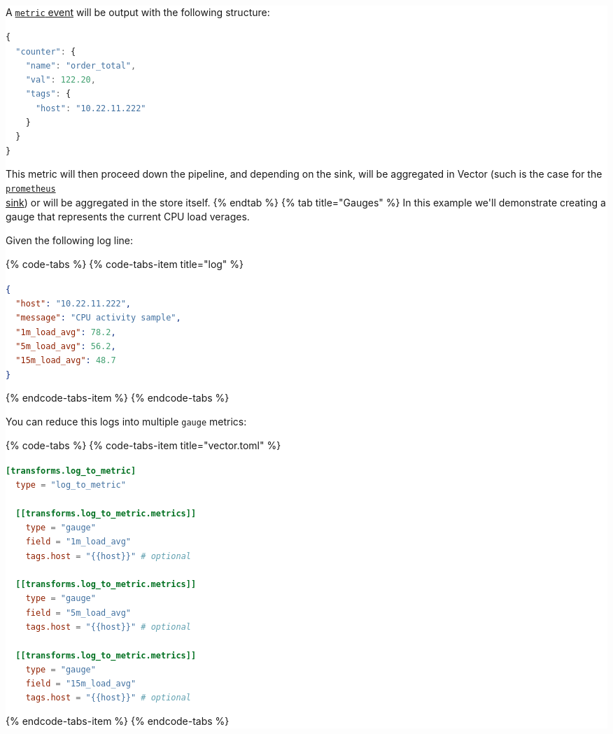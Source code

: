 A [`metric` event][docs.data-model.metric] will be output with the following
structure:

```javascript
{
  "counter": {
    "name": "order_total",
    "val": 122.20,
    "tags": {
      "host": "10.22.11.222"
    }
  }
}
```

This metric will then proceed down the pipeline, and depending on the sink,
will be aggregated in Vector (such is the case for the [`prometheus` \
sink][docs.sinks.prometheus]) or will be aggregated in the store itself.
{% endtab %}
{% tab title="Gauges" %}
In this example we'll demonstrate creating a gauge that represents the current
CPU load verages.

Given the following log line:

{% code-tabs %}
{% code-tabs-item title="log" %}
```json
{
  "host": "10.22.11.222",
  "message": "CPU activity sample",
  "1m_load_avg": 78.2,
  "5m_load_avg": 56.2,
  "15m_load_avg": 48.7
}
```
{% endcode-tabs-item %}
{% endcode-tabs %}

You can reduce this logs into multiple `gauge` metrics:

{% code-tabs %}
{% code-tabs-item title="vector.toml" %}
```toml
[transforms.log_to_metric]
  type = "log_to_metric"
  
  [[transforms.log_to_metric.metrics]]
    type = "gauge"
    field = "1m_load_avg"
    tags.host = "{{host}}" # optional

  [[transforms.log_to_metric.metrics]]
    type = "gauge"
    field = "5m_load_avg"
    tags.host = "{{host}}" # optional

  [[transforms.log_to_metric.metrics]]
    type = "gauge"
    field = "15m_load_avg"
    tags.host = "{{host}}" # optional
```
{% endcode-tabs-item %}
{% endcode-tabs %}


[docs.configuration#environment-variables]: ../../../usage/configuration#environment-variables
[docs.data-model#counters]: ../../../about/data-model#counters
[docs.data-model#gauges]: ../../../about/data-model#gauges
[docs.data-model#histograms]: ../../../about/data-model#histograms
[docs.data-model#sets]: ../../../about/data-model#sets
[docs.data-model#tags]: ../../../about/data-model#tags
[docs.data-model.log]: ../../../about/data-model/log.md
[docs.data-model.metric]: ../../../about/data-model/metric.md
[docs.sinks.prometheus]: ../../../usage/configuration/sinks/prometheus.md